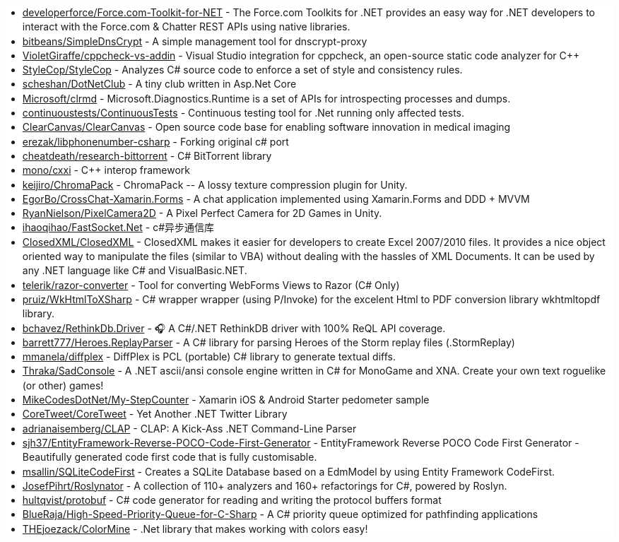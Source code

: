* [developerforce/Force.com-Toolkit-for-NET](https://github.com/developerforce/Force.com-Toolkit-for-NET) - The Force.com Toolkits for .NET provides an easy way for .NET developers to interact with the Force.com & Chatter REST APIs using native libraries.
* [bitbeans/SimpleDnsCrypt](https://github.com/bitbeans/SimpleDnsCrypt) - A simple management tool for dnscrypt-proxy
* [VioletGiraffe/cppcheck-vs-addin](https://github.com/VioletGiraffe/cppcheck-vs-addin) - Visual Studio integration for cppcheck, an open-source static code analyzer for C++
* [StyleCop/StyleCop](https://github.com/StyleCop/StyleCop) - Analyzes C# source code to enforce a set of style and consistency rules.
* [scheshan/DotNetClub](https://github.com/scheshan/DotNetClub) - A tiny club written in Asp.Net Core
* [Microsoft/clrmd](https://github.com/Microsoft/clrmd) - Microsoft.Diagnostics.Runtime is a set of APIs for introspecting processes and dumps.
* [continuoustests/ContinuousTests](https://github.com/continuoustests/ContinuousTests) - Continuous testing tool for .Net running only affected tests.
* [ClearCanvas/ClearCanvas](https://github.com/ClearCanvas/ClearCanvas) - Open source code base for enabling software innovation in medical imaging
* [erezak/libphonenumber-csharp](https://github.com/erezak/libphonenumber-csharp) - Forking original c# port
* [cheatdeath/research-bittorrent](https://github.com/cheatdeath/research-bittorrent) - C# BitTorrent library
* [mono/cxxi](https://github.com/mono/cxxi) - C++ interop framework
* [keijiro/ChromaPack](https://github.com/keijiro/ChromaPack) - ChromaPack -- A lossy texture compression plugin for Unity.
* [EgorBo/CrossChat-Xamarin.Forms](https://github.com/EgorBo/CrossChat-Xamarin.Forms) - A chat application implemented using Xamarin.Forms and DDD + MVVM
* [RyanNielson/PixelCamera2D](https://github.com/RyanNielson/PixelCamera2D) - A Pixel Perfect Camera for 2D Games in Unity.
* [ihaoqihao/FastSocket.Net](https://github.com/ihaoqihao/FastSocket.Net) - c#异步通信库
* [ClosedXML/ClosedXML](https://github.com/ClosedXML/ClosedXML) - ClosedXML makes it easier for developers to create Excel 2007/2010 files. It provides a nice object oriented way to manipulate the files (similar to VBA) without dealing with the hassles of XML Documents. It can be used by any .NET language like C# and VisualBasic.NET.
* [telerik/razor-converter](https://github.com/telerik/razor-converter) - Tool for converting WebForms Views to Razor (C# Only)
* [pruiz/WkHtmlToXSharp](https://github.com/pruiz/WkHtmlToXSharp) - C# wrapper wrapper (using P/Invoke) for the excelent Html to PDF conversion library wkhtmltopdf library.
* [bchavez/RethinkDb.Driver](https://github.com/bchavez/RethinkDb.Driver) - :headphones: A C#/.NET RethinkDB driver with 100% ReQL API coverage.
* [barrett777/Heroes.ReplayParser](https://github.com/barrett777/Heroes.ReplayParser) - A C# library for parsing Heroes of the Storm replay files (.StormReplay)
* [mmanela/diffplex](https://github.com/mmanela/diffplex) - DiffPlex is PCL (portable) C# library to generate textual diffs.
* [Thraka/SadConsole](https://github.com/Thraka/SadConsole) - A .NET ascii/ansi console engine written in C# for MonoGame and XNA. Create your own text roguelike (or other) games!
* [MikeCodesDotNet/My-StepCounter](https://github.com/MikeCodesDotNet/My-StepCounter) - Xamarin iOS & Android Starter pedometer sample
* [CoreTweet/CoreTweet](https://github.com/CoreTweet/CoreTweet) - Yet Another .NET Twitter Library
* [adrianaisemberg/CLAP](https://github.com/adrianaisemberg/CLAP) - CLAP: A Kick-Ass .NET Command-Line Parser
* [sjh37/EntityFramework-Reverse-POCO-Code-First-Generator](https://github.com/sjh37/EntityFramework-Reverse-POCO-Code-First-Generator) - EntityFramework Reverse POCO Code First Generator - Beautifully generated code first code that is fully customisable.
* [msallin/SQLiteCodeFirst](https://github.com/msallin/SQLiteCodeFirst) - Creates a SQLite Database based on a EdmModel by using Entity Framework CodeFirst.
* [JosefPihrt/Roslynator](https://github.com/JosefPihrt/Roslynator) - A collection of 110+ analyzers and 160+ refactorings for C#, powered by Roslyn.
* [hultqvist/protobuf](https://github.com/hultqvist/protobuf) - C# code generator for reading and writing the protocol buffers format
* [BlueRaja/High-Speed-Priority-Queue-for-C-Sharp](https://github.com/BlueRaja/High-Speed-Priority-Queue-for-C-Sharp) - A C# priority queue optimized for pathfinding applications
* [THEjoezack/ColorMine](https://github.com/THEjoezack/ColorMine) - .Net library that makes working with colors easy!
